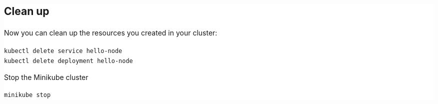 ## Clean up
Now you can clean up the resources you created in your cluster:
```sh
kubectl delete service hello-node
kubectl delete deployment hello-node
```

Stop the Minikube cluster
```sh
minikube stop
```







